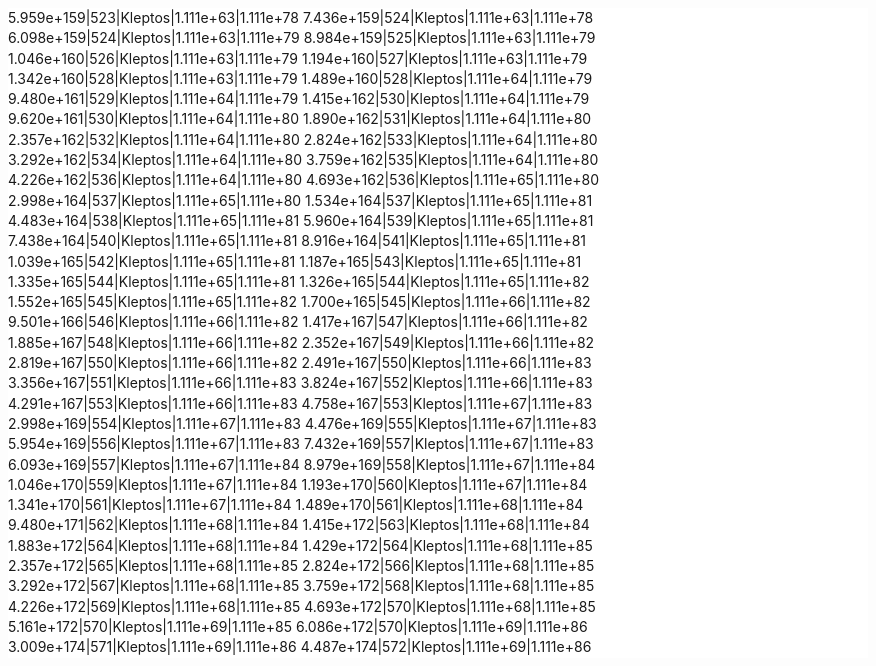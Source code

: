 5.959e+159|523|Kleptos|1.111e+63|1.111e+78
7.436e+159|524|Kleptos|1.111e+63|1.111e+78
6.098e+159|524|Kleptos|1.111e+63|1.111e+79
8.984e+159|525|Kleptos|1.111e+63|1.111e+79
1.046e+160|526|Kleptos|1.111e+63|1.111e+79
1.194e+160|527|Kleptos|1.111e+63|1.111e+79
1.342e+160|528|Kleptos|1.111e+63|1.111e+79
1.489e+160|528|Kleptos|1.111e+64|1.111e+79
9.480e+161|529|Kleptos|1.111e+64|1.111e+79
1.415e+162|530|Kleptos|1.111e+64|1.111e+79
9.620e+161|530|Kleptos|1.111e+64|1.111e+80
1.890e+162|531|Kleptos|1.111e+64|1.111e+80
2.357e+162|532|Kleptos|1.111e+64|1.111e+80
2.824e+162|533|Kleptos|1.111e+64|1.111e+80
3.292e+162|534|Kleptos|1.111e+64|1.111e+80
3.759e+162|535|Kleptos|1.111e+64|1.111e+80
4.226e+162|536|Kleptos|1.111e+64|1.111e+80
4.693e+162|536|Kleptos|1.111e+65|1.111e+80
2.998e+164|537|Kleptos|1.111e+65|1.111e+80
1.534e+164|537|Kleptos|1.111e+65|1.111e+81
4.483e+164|538|Kleptos|1.111e+65|1.111e+81
5.960e+164|539|Kleptos|1.111e+65|1.111e+81
7.438e+164|540|Kleptos|1.111e+65|1.111e+81
8.916e+164|541|Kleptos|1.111e+65|1.111e+81
1.039e+165|542|Kleptos|1.111e+65|1.111e+81
1.187e+165|543|Kleptos|1.111e+65|1.111e+81
1.335e+165|544|Kleptos|1.111e+65|1.111e+81
1.326e+165|544|Kleptos|1.111e+65|1.111e+82
1.552e+165|545|Kleptos|1.111e+65|1.111e+82
1.700e+165|545|Kleptos|1.111e+66|1.111e+82
9.501e+166|546|Kleptos|1.111e+66|1.111e+82
1.417e+167|547|Kleptos|1.111e+66|1.111e+82
1.885e+167|548|Kleptos|1.111e+66|1.111e+82
2.352e+167|549|Kleptos|1.111e+66|1.111e+82
2.819e+167|550|Kleptos|1.111e+66|1.111e+82
2.491e+167|550|Kleptos|1.111e+66|1.111e+83
3.356e+167|551|Kleptos|1.111e+66|1.111e+83
3.824e+167|552|Kleptos|1.111e+66|1.111e+83
4.291e+167|553|Kleptos|1.111e+66|1.111e+83
4.758e+167|553|Kleptos|1.111e+67|1.111e+83
2.998e+169|554|Kleptos|1.111e+67|1.111e+83
4.476e+169|555|Kleptos|1.111e+67|1.111e+83
5.954e+169|556|Kleptos|1.111e+67|1.111e+83
7.432e+169|557|Kleptos|1.111e+67|1.111e+83
6.093e+169|557|Kleptos|1.111e+67|1.111e+84
8.979e+169|558|Kleptos|1.111e+67|1.111e+84
1.046e+170|559|Kleptos|1.111e+67|1.111e+84
1.193e+170|560|Kleptos|1.111e+67|1.111e+84
1.341e+170|561|Kleptos|1.111e+67|1.111e+84
1.489e+170|561|Kleptos|1.111e+68|1.111e+84
9.480e+171|562|Kleptos|1.111e+68|1.111e+84
1.415e+172|563|Kleptos|1.111e+68|1.111e+84
1.883e+172|564|Kleptos|1.111e+68|1.111e+84
1.429e+172|564|Kleptos|1.111e+68|1.111e+85
2.357e+172|565|Kleptos|1.111e+68|1.111e+85
2.824e+172|566|Kleptos|1.111e+68|1.111e+85
3.292e+172|567|Kleptos|1.111e+68|1.111e+85
3.759e+172|568|Kleptos|1.111e+68|1.111e+85
4.226e+172|569|Kleptos|1.111e+68|1.111e+85
4.693e+172|570|Kleptos|1.111e+68|1.111e+85
5.161e+172|570|Kleptos|1.111e+69|1.111e+85
6.086e+172|570|Kleptos|1.111e+69|1.111e+86
3.009e+174|571|Kleptos|1.111e+69|1.111e+86
4.487e+174|572|Kleptos|1.111e+69|1.111e+86